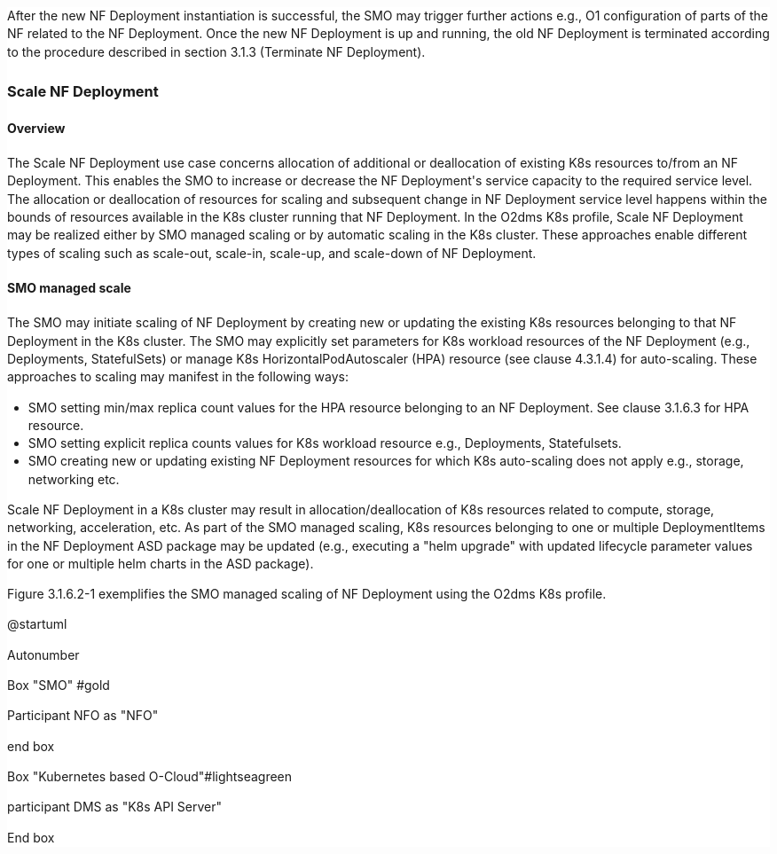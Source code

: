 After the new NF Deployment instantiation is successful, the SMO may trigger further actions e.g., O1 configuration of parts of the NF related to the NF Deployment. Once the new NF Deployment is up and running, the old NF Deployment is terminated according to the procedure described in section 3.1.3 (Terminate NF Deployment).

### Scale NF Deployment

#### Overview

The Scale NF Deployment use case concerns allocation of additional or deallocation of existing K8s resources to/from an NF Deployment. This enables the SMO to increase or decrease the NF Deployment's service capacity to the required service level. The allocation or deallocation of resources for scaling and subsequent change in NF Deployment service level happens within the bounds of resources available in the K8s cluster running that NF Deployment. In the O2dms K8s profile, Scale NF Deployment may be realized either by SMO managed scaling or by automatic scaling in the K8s cluster. These approaches enable different types of scaling such as scale-out, scale-in, scale-up, and scale-down of NF Deployment.

#### SMO managed scale

The SMO may initiate scaling of NF Deployment by creating new or updating the existing K8s resources belonging to that NF Deployment in the K8s cluster. The SMO may explicitly set parameters for K8s workload resources of the NF Deployment (e.g., Deployments, StatefulSets) or manage K8s HorizontalPodAutoscaler (HPA) resource (see clause 4.3.1.4) for auto-scaling. These approaches to scaling may manifest in the following ways:

* SMO setting min/max replica count values for the HPA resource belonging to an NF Deployment. See clause 3.1.6.3 for HPA resource.
* SMO setting explicit replica counts values for K8s workload resource e.g., Deployments, Statefulsets.
* SMO creating new or updating existing NF Deployment resources for which K8s auto-scaling does not apply e.g., storage, networking etc.

Scale NF Deployment in a K8s cluster may result in allocation/deallocation of K8s resources related to compute, storage, networking, acceleration, etc. As part of the SMO managed scaling, K8s resources belonging to one or multiple DeploymentItems in the NF Deployment ASD package may be updated (e.g., executing a "helm upgrade" with updated lifecycle parameter values for one or multiple helm charts in the ASD package).

Figure 3.1.6.2-1 exemplifies the SMO managed scaling of NF Deployment using the O2dms K8s profile.

@startuml

Autonumber

Box "SMO" #gold

Participant NFO as "NFO"

end box

Box "Kubernetes based O-Cloud"#lightseagreen

participant DMS as "K8s API Server"

End box
